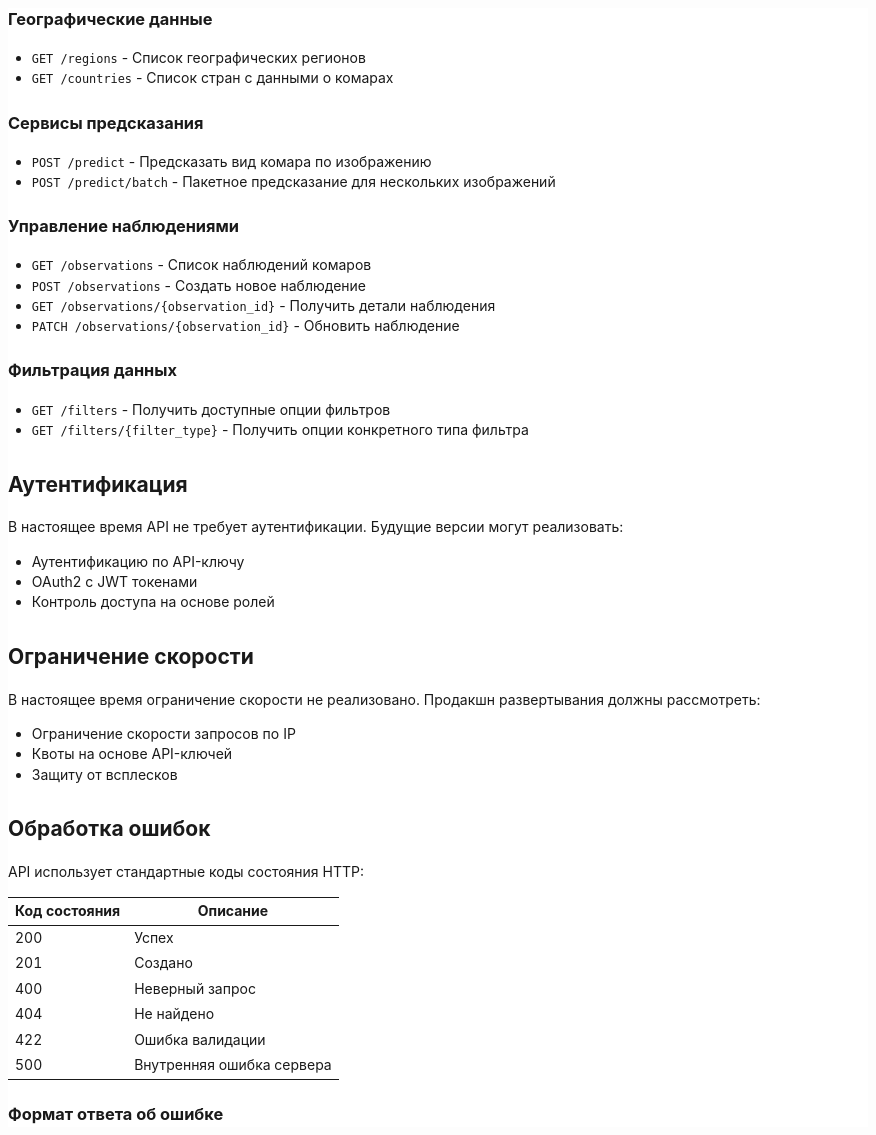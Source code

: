### Географические данные
- `GET /regions` - Список географических регионов
- `GET /countries` - Список стран с данными о комарах

### Сервисы предсказания
- `POST /predict` - Предсказать вид комара по изображению
- `POST /predict/batch` - Пакетное предсказание для нескольких изображений

### Управление наблюдениями
- `GET /observations` - Список наблюдений комаров
- `POST /observations` - Создать новое наблюдение
- `GET /observations/{observation_id}` - Получить детали наблюдения
- `PATCH /observations/{observation_id}` - Обновить наблюдение

### Фильтрация данных
- `GET /filters` - Получить доступные опции фильтров
- `GET /filters/{filter_type}` - Получить опции конкретного типа фильтра

## Аутентификация

В настоящее время API не требует аутентификации. Будущие версии могут реализовать:
- Аутентификацию по API-ключу
- OAuth2 с JWT токенами
- Контроль доступа на основе ролей

## Ограничение скорости

В настоящее время ограничение скорости не реализовано. Продакшн развертывания должны рассмотреть:
- Ограничение скорости запросов по IP
- Квоты на основе API-ключей
- Защиту от всплесков

## Обработка ошибок

API использует стандартные коды состояния HTTP:

| Код состояния | Описание |
|---------------|----------|
| 200 | Успех |
| 201 | Создано |
| 400 | Неверный запрос |
| 404 | Не найдено |
| 422 | Ошибка валидации |
| 500 | Внутренняя ошибка сервера |

### Формат ответа об ошибке
